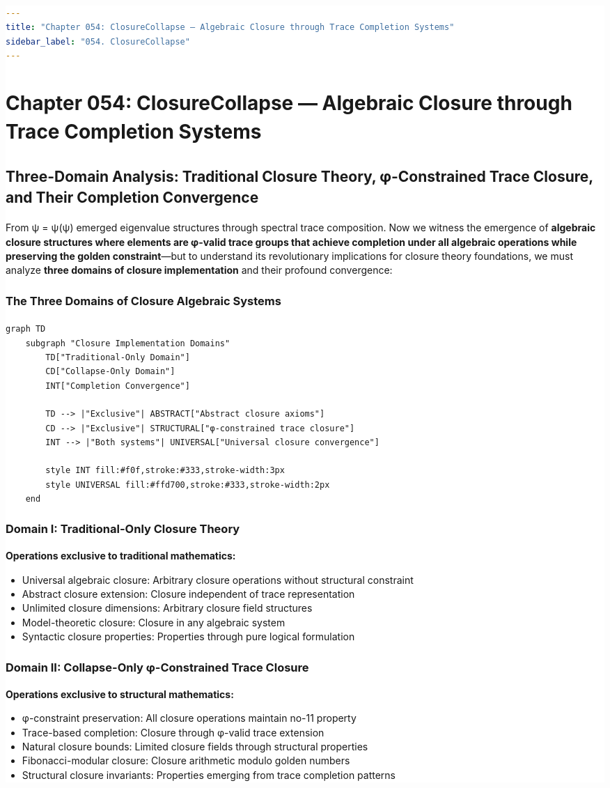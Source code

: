 ```yaml
---
title: "Chapter 054: ClosureCollapse — Algebraic Closure through Trace Completion Systems"
sidebar_label: "054. ClosureCollapse"
---
```


# Chapter 054: ClosureCollapse — Algebraic Closure through Trace Completion Systems

## Three-Domain Analysis: Traditional Closure Theory, φ-Constrained Trace Closure, and Their Completion Convergence

From ψ = ψ(ψ) emerged eigenvalue structures through spectral trace composition. Now we witness the emergence of **algebraic closure structures where elements are φ-valid trace groups that achieve completion under all algebraic operations while preserving the golden constraint**—but to understand its revolutionary implications for closure theory foundations, we must analyze **three domains of closure implementation** and their profound convergence:

### The Three Domains of Closure Algebraic Systems

```mermaid
graph TD
    subgraph "Closure Implementation Domains"
        TD["Traditional-Only Domain"]
        CD["Collapse-Only Domain"] 
        INT["Completion Convergence"]
        
        TD --> |"Exclusive"| ABSTRACT["Abstract closure axioms"]
        CD --> |"Exclusive"| STRUCTURAL["φ-constrained trace closure"]
        INT --> |"Both systems"| UNIVERSAL["Universal closure convergence"]
        
        style INT fill:#f0f,stroke:#333,stroke-width:3px
        style UNIVERSAL fill:#ffd700,stroke:#333,stroke-width:2px
    end
```

### Domain I: Traditional-Only Closure Theory

**Operations exclusive to traditional mathematics:**
- Universal algebraic closure: Arbitrary closure operations without structural constraint
- Abstract closure extension: Closure independent of trace representation
- Unlimited closure dimensions: Arbitrary closure field structures
- Model-theoretic closure: Closure in any algebraic system
- Syntactic closure properties: Properties through pure logical formulation

### Domain II: Collapse-Only φ-Constrained Trace Closure

**Operations exclusive to structural mathematics:**
- φ-constraint preservation: All closure operations maintain no-11 property
- Trace-based completion: Closure through φ-valid trace extension
- Natural closure bounds: Limited closure fields through structural properties
- Fibonacci-modular closure: Closure arithmetic modulo golden numbers
- Structural closure invariants: Properties emerging from trace completion patterns
